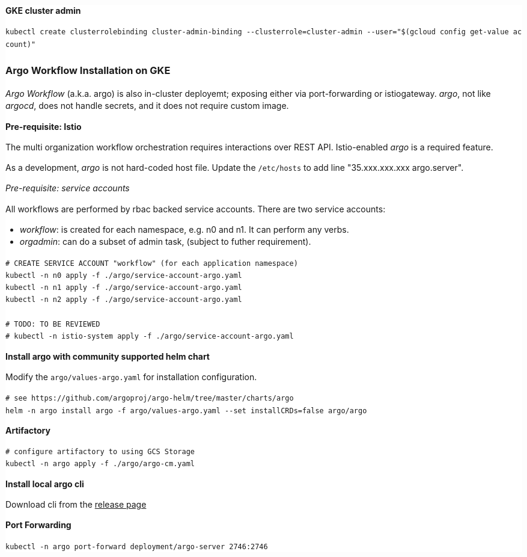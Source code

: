 **GKE cluster admin**

```shell script
kubectl create clusterrolebinding cluster-admin-binding --clusterrole=cluster-admin --user="$(gcloud config get-value account)"
```

### Argo Workflow Installation on GKE
*Argo Workflow* (a.k.a. argo) is also in-cluster deployemt; exposing either via port-forwarding or istiogateway.
*argo*, not like *argocd*, does not handle secrets, and it does not require custom image.

**Pre-requisite: Istio**

The multi organization workflow orchestration requires interactions over REST API. Istio-enabled *argo* is a
required feature.

As a development, *argo* is not hard-coded host file. Update the `/etc/hosts` to add line "35.xxx.xxx.xxx argo.server".

*Pre-requisite: service accounts*

All workflows are performed by rbac backed service accounts. There are two service accounts:
- *workflow*: is created for each namespace, e.g. n0 and n1. It can perform any verbs.
- *orgadmin*: can do a subset of admin task, (subject to futher requirement).

```shell script
# CREATE SERVICE ACCOUNT "workflow" (for each application namespace)
kubectl -n n0 apply -f ./argo/service-account-argo.yaml
kubectl -n n1 apply -f ./argo/service-account-argo.yaml
kubectl -n n2 apply -f ./argo/service-account-argo.yaml

# TODO: TO BE REVIEWED
# kubectl -n istio-system apply -f ./argo/service-account-argo.yaml
```

**Install argo with community supported helm chart**

Modify the `argo/values-argo.yaml` for installation configuration.
```shell script
# see https://github.com/argoproj/argo-helm/tree/master/charts/argo
helm -n argo install argo -f argo/values-argo.yaml --set installCRDs=false argo/argo
```

**Artifactory**

```shell script
# configure artifactory to using GCS Storage
kubectl -n argo apply -f ./argo/argo-cm.yaml
```

**Install local argo cli**

Download cli from the [release page](https://github.com/argoproj/argo/releases)

**Port Forwarding**

```shell script
kubectl -n argo port-forward deployment/argo-server 2746:2746
```
